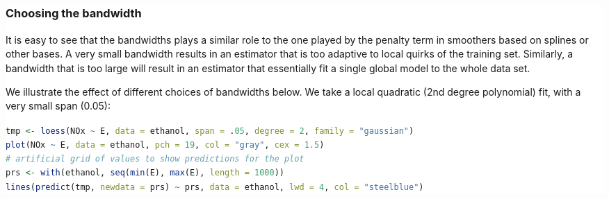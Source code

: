 ### Choosing the bandwidth

It is easy to see that the bandwidths plays a similar role to
the one played by the penalty term in smoothers based on
splines or other bases. A very small bandwidth results in
an estimator that is too adaptive to local quirks of the
training set. Similarly, a bandwidth that is too large
will result in an estimator that essentially fit a single
global model to the whole data set. 

We illustrate the effect of different choices of
bandwidths below. We take a local quadratic (2nd degree
polynomial) fit, with a very small span (0.05):


```r
tmp <- loess(NOx ~ E, data = ethanol, span = .05, degree = 2, family = "gaussian")
plot(NOx ~ E, data = ethanol, pch = 19, col = "gray", cex = 1.5)
# artificial grid of values to show predictions for the plot
prs <- with(ethanol, seq(min(E), max(E), length = 1000))
lines(predict(tmp, newdata = prs) ~ prs, data = ethanol, lwd = 4, col = "steelblue")
```
